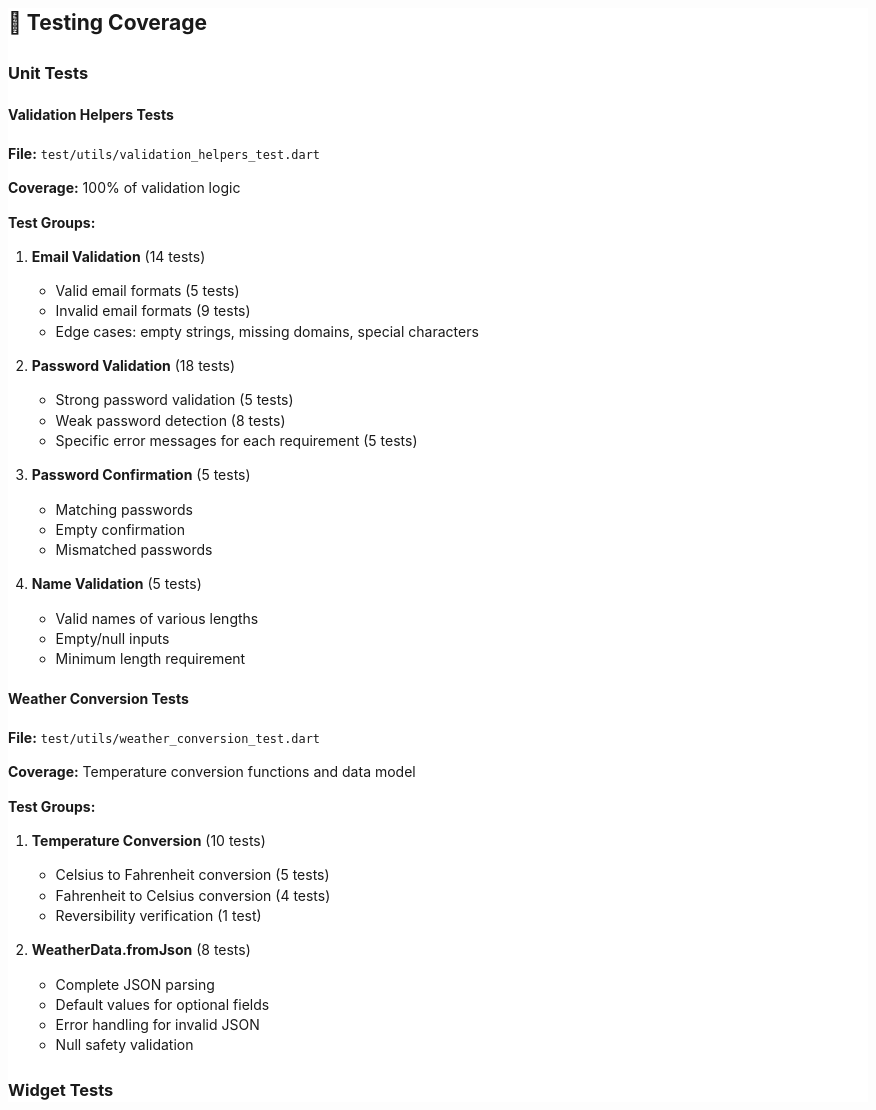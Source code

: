 ## 🧪 Testing Coverage

### Unit Tests

#### Validation Helpers Tests

**File:** `test/utils/validation_helpers_test.dart`

**Coverage:** 100% of validation logic

**Test Groups:**

1. **Email Validation** (14 tests)

   - Valid email formats (5 tests)
   - Invalid email formats (9 tests)
   - Edge cases: empty strings, missing domains, special characters

2. **Password Validation** (18 tests)

   - Strong password validation (5 tests)
   - Weak password detection (8 tests)
   - Specific error messages for each requirement (5 tests)

3. **Password Confirmation** (5 tests)

   - Matching passwords
   - Empty confirmation
   - Mismatched passwords

4. **Name Validation** (5 tests)
   - Valid names of various lengths
   - Empty/null inputs
   - Minimum length requirement

#### Weather Conversion Tests

**File:** `test/utils/weather_conversion_test.dart`

**Coverage:** Temperature conversion functions and data model

**Test Groups:**

1. **Temperature Conversion** (10 tests)

   - Celsius to Fahrenheit conversion (5 tests)
   - Fahrenheit to Celsius conversion (4 tests)
   - Reversibility verification (1 test)

2. **WeatherData.fromJson** (8 tests)
   - Complete JSON parsing
   - Default values for optional fields
   - Error handling for invalid JSON
   - Null safety validation

### Widget Tests
